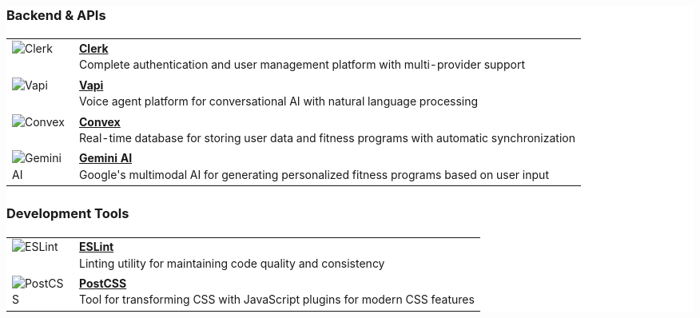 ### Backend & APIs

<table>
  <tr>
    <td width="70">
      <img src="https://clerk.com/favicon/favicon-32x32.png" width="40" height="40" alt="Clerk" />
    </td>
    <td>
      <strong><a href="https://clerk.com/">Clerk</a></strong><br />
      Complete authentication and user management platform with multi-provider support
    </td>
  </tr>
  <tr>
    <td width="70">
      <img src="https://vapi.ai/apple-touch-icon.png" width="40" height="40" alt="Vapi" />
    </td>
    <td>
      <strong><a href="https://vapi.ai/">Vapi</a></strong><br />
      Voice agent platform for conversational AI with natural language processing
    </td>
  </tr>
  <tr>
    <td width="70">
      <img src="https://www.convex.dev/favicon.ico" width="40" height="40" alt="Convex" />
    </td>
    <td>
      <strong><a href="https://www.convex.dev/">Convex</a></strong><br />
      Real-time database for storing user data and fitness programs with automatic synchronization
    </td>
  </tr>
  <tr>
    <td width="70">
      <img src="https://ai.google.dev/static/site-assets/images/favicon.ico" width="40" height="40" alt="Gemini AI" />
    </td>
    <td>
      <strong><a href="https://ai.google.dev/gemini-api">Gemini AI</a></strong><br />
      Google's multimodal AI for generating personalized fitness programs based on user input
    </td>
  </tr>
</table>

### Development Tools

<table>
  <tr>
    <td width="70">
      <img src="https://eslint.org/favicon.ico" width="40" height="40" alt="ESLint" />
    </td>
    <td>
      <strong><a href="https://eslint.org/">ESLint</a></strong><br />
      Linting utility for maintaining code quality and consistency
    </td>
  </tr>
  <tr>
    <td width="70">
      <img src="https://postcss.org/assets/logo-3e39b0aa.svg" width="40" height="40" alt="PostCSS" />
    </td>
    <td>
      <strong><a href="https://postcss.org/">PostCSS</a></strong><br />
      Tool for transforming CSS with JavaScript plugins for modern CSS features